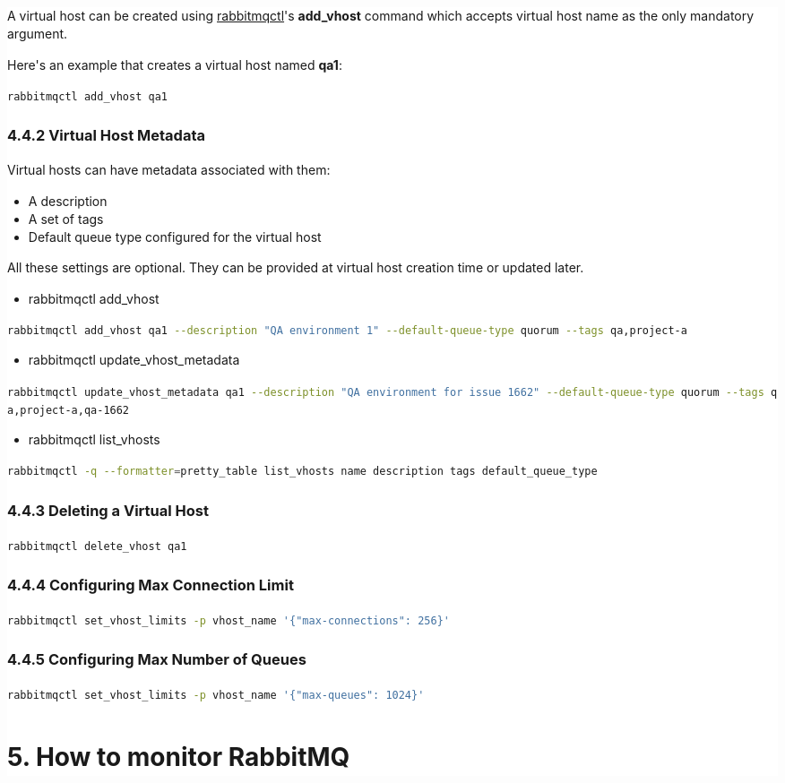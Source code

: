 A virtual host can be created using [rabbitmqctl](https://www.rabbitmq.com/docs/cli)'s **add_vhost** command which accepts virtual host name as the only mandatory argument.

Here's an example that creates a virtual host named **qa1**:

```bash
rabbitmqctl add_vhost qa1
```

### 4.4.2 **Virtual Host Metadata**

Virtual hosts can have metadata associated with them:

- A description
- A set of tags
- Default queue type configured for the virtual host

All these settings are optional. They can be provided at virtual host creation time or updated later.

- rabbitmqctl add_vhost

```bash
rabbitmqctl add_vhost qa1 --description "QA environment 1" --default-queue-type quorum --tags qa,project-a
```

- rabbitmqctl update_vhost_metadata

```bash
rabbitmqctl update_vhost_metadata qa1 --description "QA environment for issue 1662" --default-queue-type quorum --tags qa,project-a,qa-1662
```

- rabbitmqctl list_vhosts

```bash
rabbitmqctl -q --formatter=pretty_table list_vhosts name description tags default_queue_type
```

### 4.4.3 Deleting a Virtual Host

```bash
rabbitmqctl delete_vhost qa1
```

### 4.4.4 **Configuring Max Connection Limit**

```bash
rabbitmqctl set_vhost_limits -p vhost_name '{"max-connections": 256}'
```

### 4.4.5 **Configuring Max Number of Queues**

```bash
rabbitmqctl set_vhost_limits -p vhost_name '{"max-queues": 1024}'
```

# 5. How to monitor RabbitMQ

